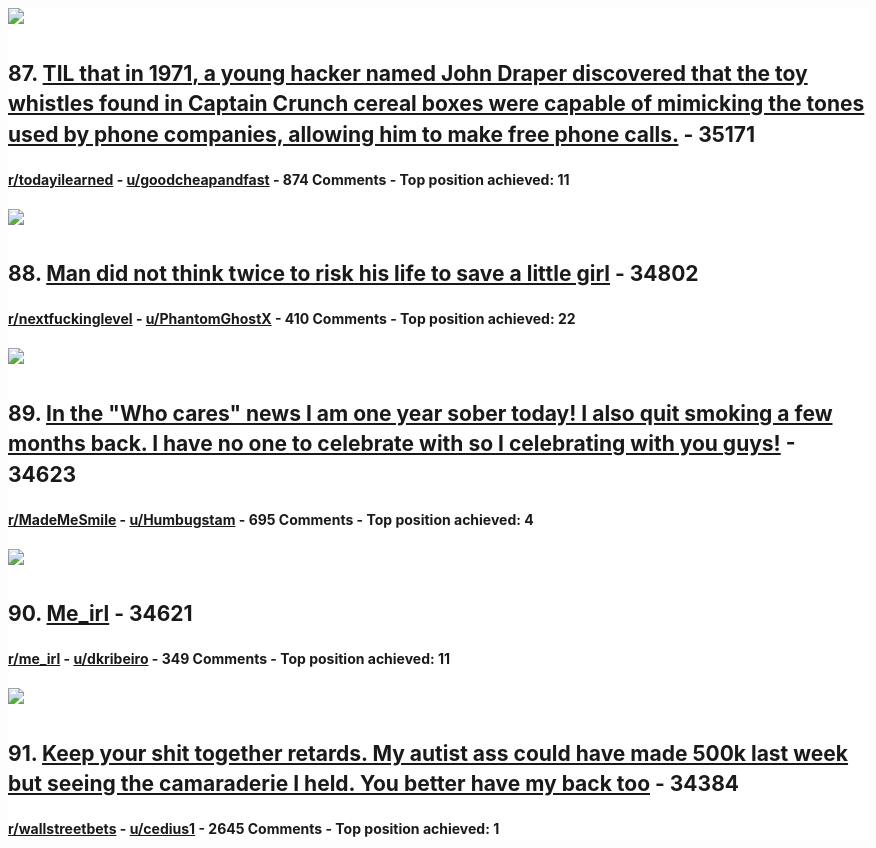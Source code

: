 <a href="https://v.redd.it/cy1qty5c7cf61"><img src="https://b.thumbs.redditmedia.com/1AUeE_BPFkDK2YKMEQccJbxrXPQU-KGGjX_19VobCvM.jpg"></img></a>

## 87. [TIL that in 1971, a young hacker named John Draper discovered that the toy whistles found in Captain Crunch cereal boxes were capable of mimicking the tones used by phone companies, allowing him to make free phone calls.](http://reddit.com/r/todayilearned/comments/lbnnn8/til_that_in_1971_a_young_hacker_named_john_draper/) - 35171
#### [r/todayilearned](http://reddit.com/r/todayilearned) - [u/goodcheapandfast](http://reddit.com/u/goodcheapandfast) - 874 Comments - Top position achieved: 11

<a href="https://sites.psu.edu/thedeepweb/2015/09/17/captain-crunch-and-his-toy-whistle/"><img src="https://b.thumbs.redditmedia.com/jZHB2p_QP58bMH_LOx8OYepM2J5gRjPxIgQsT771GZE.jpg"></img></a>

## 88. [Man did not think twice to risk his life to save a little girl](http://reddit.com/r/nextfuckinglevel/comments/lbw2z0/man_did_not_think_twice_to_risk_his_life_to_save/) - 34802
#### [r/nextfuckinglevel](http://reddit.com/r/nextfuckinglevel) - [u/PhantomGhostX](http://reddit.com/u/PhantomGhostX) - 410 Comments - Top position achieved: 22

<a href="https://v.redd.it/3vucwz30fbf61"><img src="https://b.thumbs.redditmedia.com/VtCEEQu42Ek1TUMB5iW1j44xWtcKKLslRBNhExQL8Zw.jpg"></img></a>

## 89. [In the "Who cares" news I am one year sober today! I also quit smoking a few months back. I have no one to celebrate with so I celebrating with you guys!](http://reddit.com/r/MadeMeSmile/comments/lbjhho/in_the_who_cares_news_i_am_one_year_sober_today_i/) - 34623
#### [r/MadeMeSmile](http://reddit.com/r/MadeMeSmile) - [u/Humbugstam](http://reddit.com/u/Humbugstam) - 695 Comments - Top position achieved: 4

<a href="https://i.redd.it/hbff7ubw88f61.png"><img src="https://b.thumbs.redditmedia.com/AZZfEoxT_7ZOPh9Ke618VCN8LBUwJAfKw3jHNWDp1OM.jpg"></img></a>

## 90. [Me_irl](http://reddit.com/r/me_irl/comments/lbd0xq/me_irl/) - 34621
#### [r/me_irl](http://reddit.com/r/me_irl) - [u/dkribeiro](http://reddit.com/u/dkribeiro) - 349 Comments - Top position achieved: 11

<a href="https://i.redd.it/2jaac9gv86f61.jpg"><img src="https://a.thumbs.redditmedia.com/eBSU8Ro5_zom03ngiLTu07a7vGxUjYB0oEwO5RlMkg8.jpg"></img></a>

## 91. [Keep your shit together retards. My autist ass could have made 500k last week but seeing the camaraderie I held. You better have my back too](http://reddit.com/r/wallstreetbets/comments/lbltdl/keep_your_shit_together_retards_my_autist_ass/) - 34384
#### [r/wallstreetbets](http://reddit.com/r/wallstreetbets) - [u/cedius1](http://reddit.com/u/cedius1) - 2645 Comments - Top position achieved: 1

